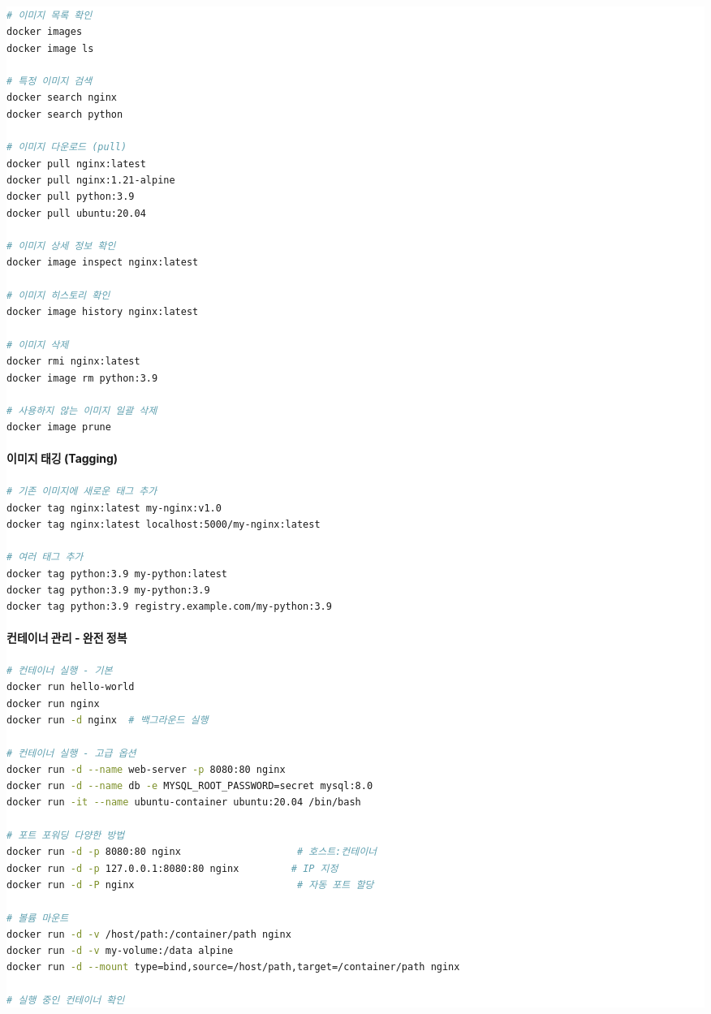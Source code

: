 ```bash
# 이미지 목록 확인
docker images
docker image ls

# 특정 이미지 검색
docker search nginx
docker search python

# 이미지 다운로드 (pull)
docker pull nginx:latest
docker pull nginx:1.21-alpine
docker pull python:3.9
docker pull ubuntu:20.04

# 이미지 상세 정보 확인
docker image inspect nginx:latest

# 이미지 히스토리 확인
docker image history nginx:latest

# 이미지 삭제
docker rmi nginx:latest
docker image rm python:3.9

# 사용하지 않는 이미지 일괄 삭제
docker image prune
```

#### 이미지 태깅 (Tagging)

```bash
# 기존 이미지에 새로운 태그 추가
docker tag nginx:latest my-nginx:v1.0
docker tag nginx:latest localhost:5000/my-nginx:latest

# 여러 태그 추가
docker tag python:3.9 my-python:latest
docker tag python:3.9 my-python:3.9
docker tag python:3.9 registry.example.com/my-python:3.9
```

#### 컨테이너 관리 - 완전 정복

```bash
# 컨테이너 실행 - 기본
docker run hello-world
docker run nginx
docker run -d nginx  # 백그라운드 실행

# 컨테이너 실행 - 고급 옵션
docker run -d --name web-server -p 8080:80 nginx
docker run -d --name db -e MYSQL_ROOT_PASSWORD=secret mysql:8.0
docker run -it --name ubuntu-container ubuntu:20.04 /bin/bash

# 포트 포워딩 다양한 방법
docker run -d -p 8080:80 nginx                    # 호스트:컨테이너
docker run -d -p 127.0.0.1:8080:80 nginx         # IP 지정
docker run -d -P nginx                            # 자동 포트 할당

# 볼륨 마운트
docker run -d -v /host/path:/container/path nginx
docker run -d -v my-volume:/data alpine
docker run -d --mount type=bind,source=/host/path,target=/container/path nginx

# 실행 중인 컨테이너 확인
```
